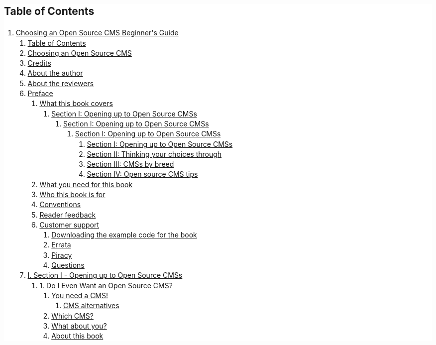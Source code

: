 Table of Contents
-----------------

1. [Choosing an Open Source CMS Beginner&#39;s Guide](https://ebookreading.net/view/book/Choosing+an+Open+Source+CMS-EB9781847196224_3.html)
    1. [Table of Contents](https://ebookreading.net/view/book/Choosing+an+Open+Source+CMS-EB9781847196224_2.html)
    1. [Choosing an Open Source CMS](https://ebookreading.net/view/book/Choosing+an+Open+Source+CMS-EB9781847196224_4.html)
    1. [Credits](https://ebookreading.net/view/book/Choosing+an+Open+Source+CMS-EB9781847196224_5.html)
    1. [About the author](https://ebookreading.net/view/book/Choosing+an+Open+Source+CMS-EB9781847196224_6.html)
    1. [About the reviewers](https://ebookreading.net/view/book/Choosing+an+Open+Source+CMS-EB9781847196224_7.html)
    1. [Preface](https://ebookreading.net/view/book/Choosing+an+Open+Source+CMS-EB9781847196224_8.html)
        1. [What this book covers](https://ebookreading.net/view/book/Choosing+an+Open+Source+CMS-EB9781847196224_8.html#ch00lvl1sec01)
            1. [Section I: Opening up to Open Source CMSs](https://ebookreading.net/view/book/Choosing+an+Open+Source+CMS-EB9781847196224_8.html#ch00lvl5sec01)
                1. [Section I: Opening up to Open Source CMSs](https://ebookreading.net/view/book/Choosing+an+Open+Source+CMS-EB9781847196224_8.html#ch00lvl5sec01)
                    1. [Section I: Opening up to Open Source CMSs](https://ebookreading.net/view/book/Choosing+an+Open+Source+CMS-EB9781847196224_8.html#ch00lvl5sec01)
                        1. [Section I: Opening up to Open Source CMSs](https://ebookreading.net/view/book/Choosing+an+Open+Source+CMS-EB9781847196224_8.html#ch00lvl5sec01)
                        1. [Section II: Thinking your choices through](https://ebookreading.net/view/book/Choosing+an+Open+Source+CMS-EB9781847196224_8.html#ch00lvl5sec02)
                        1. [Section III: CMSs by breed](https://ebookreading.net/view/book/Choosing+an+Open+Source+CMS-EB9781847196224_8.html#ch00lvl5sec03)
                        1. [Section IV: Open source CMS tips](https://ebookreading.net/view/book/Choosing+an+Open+Source+CMS-EB9781847196224_8.html#ch00lvl5sec04)
        1. [What you need for this book](https://ebookreading.net/view/book/Choosing+an+Open+Source+CMS-EB9781847196224_9.html)
        1. [Who this book is for](https://ebookreading.net/view/book/Choosing+an+Open+Source+CMS-EB9781847196224_10.html)
        1. [Conventions](https://ebookreading.net/view/book/Choosing+an+Open+Source+CMS-EB9781847196224_11.html)
        1. [Reader feedback](https://ebookreading.net/view/book/Choosing+an+Open+Source+CMS-EB9781847196224_12.html)
        1. [Customer support](https://ebookreading.net/view/book/Choosing+an+Open+Source+CMS-EB9781847196224_13.html)
            1. [Downloading the example code for the book](https://ebookreading.net/view/book/Choosing+an+Open+Source+CMS-EB9781847196224_13.html#ch00lvl2sec02)
            1. [Errata](https://ebookreading.net/view/book/Choosing+an+Open+Source+CMS-EB9781847196224_13.html#ch00lvl2sec03)
            1. [Piracy](https://ebookreading.net/view/book/Choosing+an+Open+Source+CMS-EB9781847196224_13.html#ch00lvl2sec04)
            1. [Questions](https://ebookreading.net/view/book/Choosing+an+Open+Source+CMS-EB9781847196224_13.html#ch00lvl2sec05)
    1. [I. Section I - Opening up to Open Source CMSs](https://ebookreading.net/view/book/Choosing+an+Open+Source+CMS-EB9781847196224_14.html)
        1. [1. Do I Even Want an Open Source CMS?](https://ebookreading.net/view/book/Choosing+an+Open+Source+CMS-EB9781847196224_15.html)
            1. [You need a CMS!](https://ebookreading.net/view/book/Choosing+an+Open+Source+CMS-EB9781847196224_15.html#ch01lvl1sec01)
                1. [CMS alternatives](https://ebookreading.net/view/book/Choosing+an+Open+Source+CMS-EB9781847196224_15.html#ch01lvl2sec01)
            1. [Which CMS?](https://ebookreading.net/view/book/Choosing+an+Open+Source+CMS-EB9781847196224_16.html)
            1. [What about you?](https://ebookreading.net/view/book/Choosing+an+Open+Source+CMS-EB9781847196224_17.html)
            1. [About this book](https://ebookreading.net/view/book/Choosing+an+Open+Source+CMS-EB9781847196224_18.html)